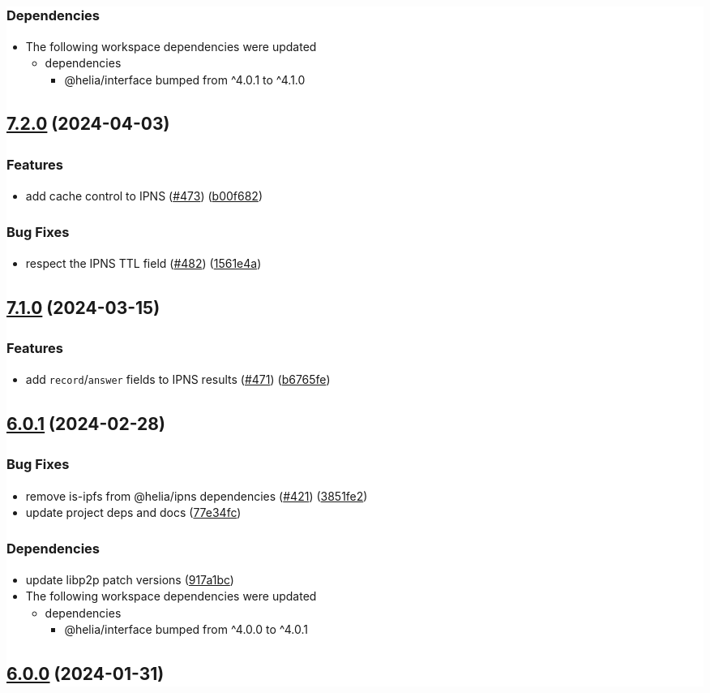 
### Dependencies

* The following workspace dependencies were updated
  * dependencies
    * @helia/interface bumped from ^4.0.1 to ^4.1.0

## [7.2.0](https://github.com/ipfs/helia/compare/ipns-v7.1.0...ipns-v7.2.0) (2024-04-03)


### Features

* add cache control to IPNS ([#473](https://github.com/ipfs/helia/issues/473)) ([b00f682](https://github.com/ipfs/helia/commit/b00f682647d3687e54bd48f8f68ab79d1e4e96cc))


### Bug Fixes

* respect the IPNS TTL field ([#482](https://github.com/ipfs/helia/issues/482)) ([1561e4a](https://github.com/ipfs/helia/commit/1561e4a106074b94e421a77b0b8776b065e48bc5))

## [7.1.0](https://github.com/ipfs/helia/compare/ipns-v7.0.0...ipns-v7.1.0) (2024-03-15)


### Features

* add `record`/`answer` fields to IPNS results ([#471](https://github.com/ipfs/helia/issues/471)) ([b6765fe](https://github.com/ipfs/helia/commit/b6765fe7632231407c4a8506015ac07e30152190))

## [6.0.1](https://github.com/ipfs/helia/compare/ipns-v6.0.0...ipns-v6.0.1) (2024-02-28)


### Bug Fixes

* remove is-ipfs from @helia/ipns dependencies ([#421](https://github.com/ipfs/helia/issues/421)) ([3851fe2](https://github.com/ipfs/helia/commit/3851fe2df6af337b7e2cabe694bd3dba17748fce))
* update project deps and docs ([77e34fc](https://github.com/ipfs/helia/commit/77e34fc115cbfb82585fd954bcf389ecebf655bc))


### Dependencies

* update libp2p patch versions ([917a1bc](https://github.com/ipfs/helia/commit/917a1bceb9e9b56428a15dc3377a963f06affd12))
* The following workspace dependencies were updated
  * dependencies
    * @helia/interface bumped from ^4.0.0 to ^4.0.1

## [6.0.0](https://github.com/ipfs/helia/compare/ipns-v5.0.0...ipns-v6.0.0) (2024-01-31)
